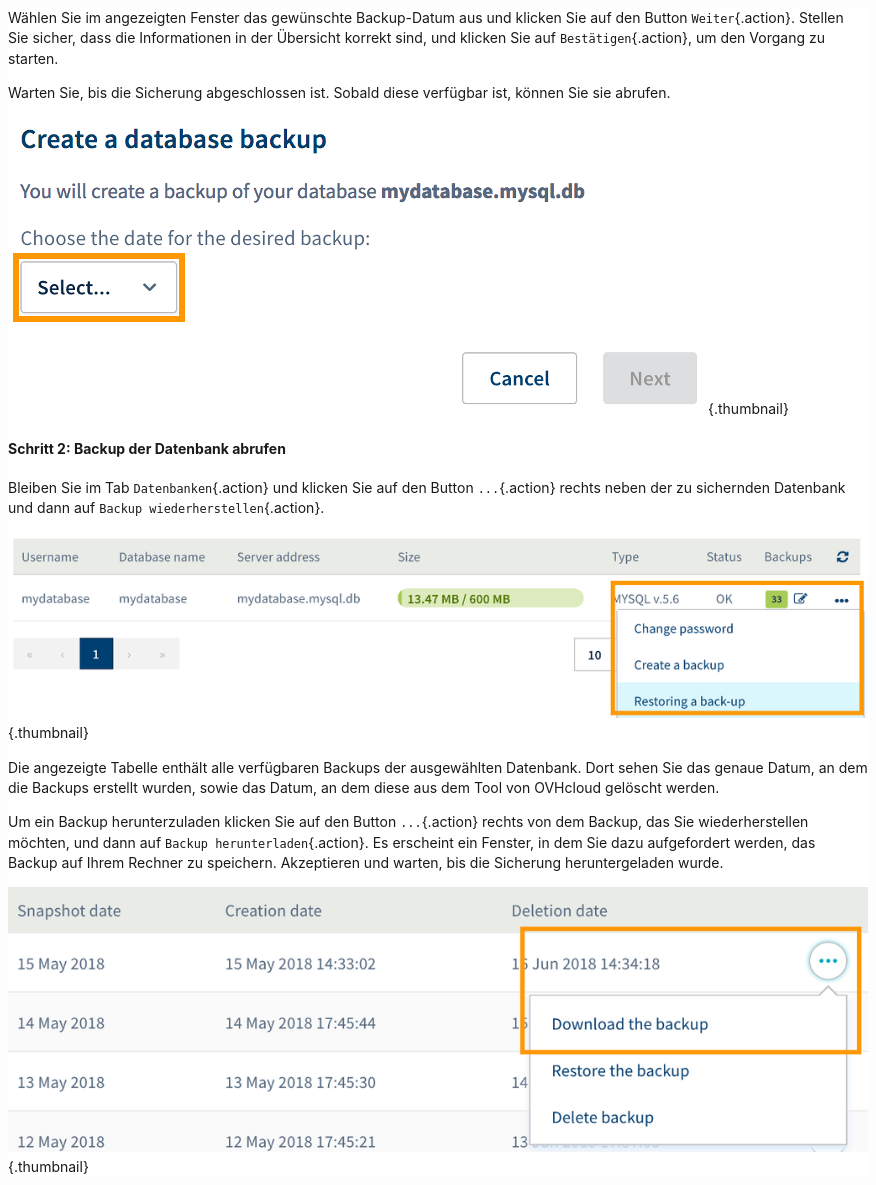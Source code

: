 Wählen Sie im angezeigten Fenster das gewünschte Backup-Datum aus und klicken Sie auf den Button `Weiter`{.action}. Stellen Sie sicher, dass die Informationen in der Übersicht korrekt sind, und klicken Sie auf `Bestätigen`{.action}, um den Vorgang zu starten.

Warten Sie, bis die Sicherung abgeschlossen ist. Sobald diese verfügbar ist, können Sie sie abrufen.

![databaseDump](images/database-dump-step3.png){.thumbnail}

#### Schritt 2: Backup der Datenbank abrufen

Bleiben Sie im Tab `Datenbanken`{.action} und klicken Sie auf den Button `...`{.action} rechts neben der zu sichernden Datenbank und dann auf `Backup wiederherstellen`{.action}.

![databaseDump](images/database-dump-step4.png){.thumbnail}

Die angezeigte Tabelle enthält alle verfügbaren Backups der ausgewählten Datenbank. Dort sehen Sie das genaue Datum, an dem die Backups erstellt wurden, sowie das Datum, an dem diese aus dem Tool von OVHcloud gelöscht werden.

Um ein Backup herunterzuladen klicken Sie auf den Button `...`{.action} rechts von dem Backup, das Sie wiederherstellen möchten, und dann auf `Backup herunterladen`{.action}. Es erscheint ein Fenster, in dem Sie dazu aufgefordert werden, das Backup auf Ihrem Rechner zu speichern. Akzeptieren und warten, bis die Sicherung heruntergeladen wurde.

![databaseDump](images/database-dump-step5.png){.thumbnail}
